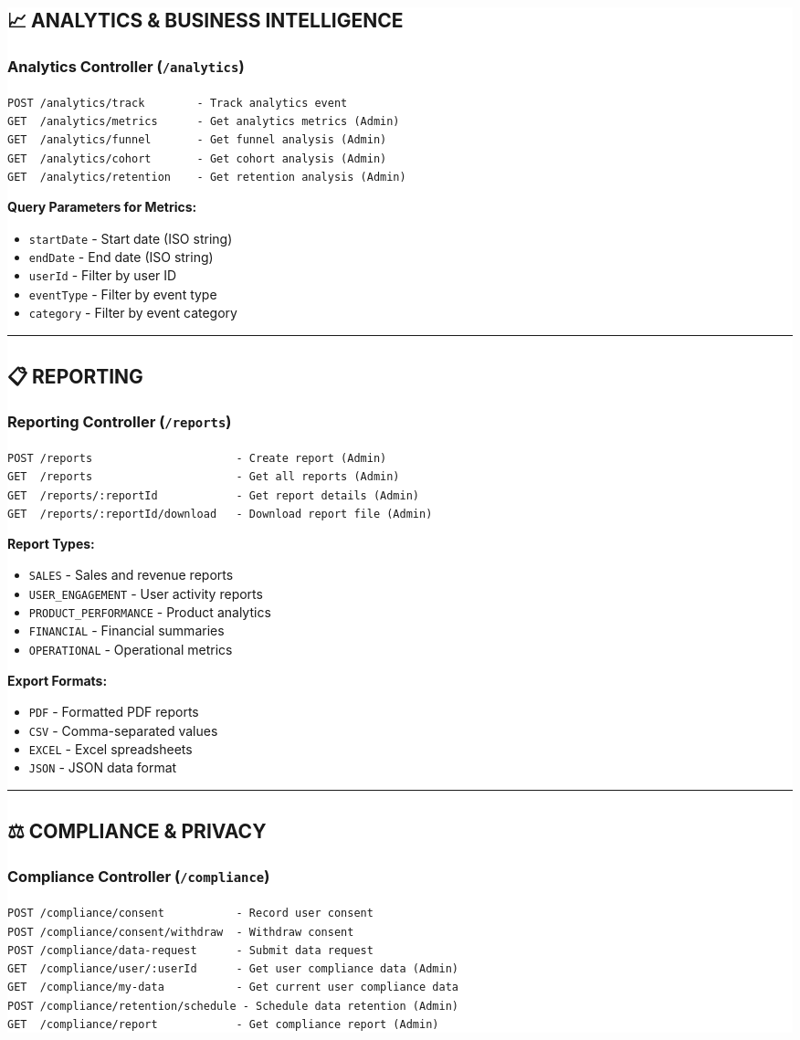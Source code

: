 
## 📈 **ANALYTICS & BUSINESS INTELLIGENCE**

### Analytics Controller (`/analytics`)
```
POST /analytics/track        - Track analytics event
GET  /analytics/metrics      - Get analytics metrics (Admin)
GET  /analytics/funnel       - Get funnel analysis (Admin)
GET  /analytics/cohort       - Get cohort analysis (Admin)
GET  /analytics/retention    - Get retention analysis (Admin)
```

**Query Parameters for Metrics:**
- `startDate` - Start date (ISO string)
- `endDate` - End date (ISO string)
- `userId` - Filter by user ID
- `eventType` - Filter by event type
- `category` - Filter by event category

---

## 📋 **REPORTING**

### Reporting Controller (`/reports`)
```
POST /reports                      - Create report (Admin)
GET  /reports                      - Get all reports (Admin)
GET  /reports/:reportId            - Get report details (Admin)
GET  /reports/:reportId/download   - Download report file (Admin)
```

**Report Types:**
- `SALES` - Sales and revenue reports
- `USER_ENGAGEMENT` - User activity reports
- `PRODUCT_PERFORMANCE` - Product analytics
- `FINANCIAL` - Financial summaries
- `OPERATIONAL` - Operational metrics

**Export Formats:**
- `PDF` - Formatted PDF reports
- `CSV` - Comma-separated values
- `EXCEL` - Excel spreadsheets
- `JSON` - JSON data format

---

## ⚖️ **COMPLIANCE & PRIVACY**

### Compliance Controller (`/compliance`)
```
POST /compliance/consent           - Record user consent
POST /compliance/consent/withdraw  - Withdraw consent
POST /compliance/data-request      - Submit data request
GET  /compliance/user/:userId      - Get user compliance data (Admin)
GET  /compliance/my-data           - Get current user compliance data
POST /compliance/retention/schedule - Schedule data retention (Admin)
GET  /compliance/report            - Get compliance report (Admin)
```
